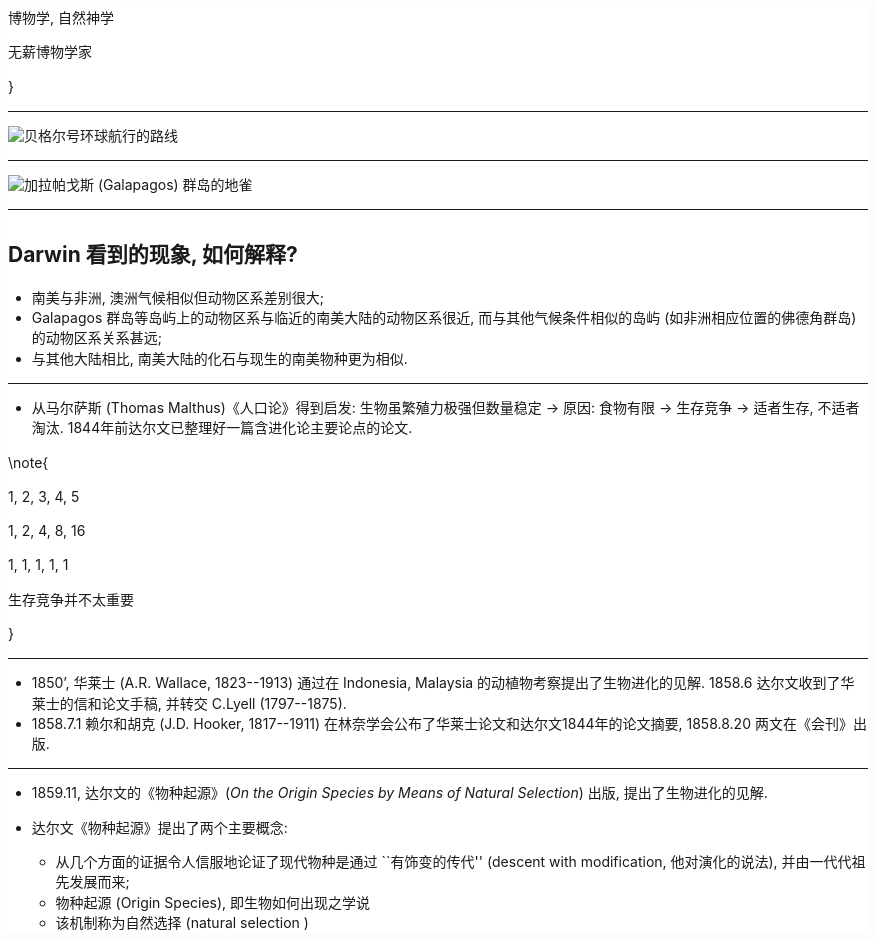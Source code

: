 博物学, 自然神学

无薪博物学家

}

---

![贝格尔号环球航行的路线](ch-25.images/image27.jpg)

---

![加拉帕戈斯 (Galapagos) 群岛的地雀](ch-25.images/image28.jpg)

---

## Darwin 看到的现象, 如何解释?

* 南美与非洲, 澳洲气候相似但动物区系差别很大;
* Galapagos 群岛等岛屿上的动物区系与临近的南美大陆的动物区系很近,
  而与其他气候条件相似的岛屿 (如非洲相应位置的佛德角群岛) 的动物区系关系甚远;
* 与其他大陆相比, 南美大陆的化石与现生的南美物种更为相似.

---

* 从马尔萨斯 (Thomas Malthus)《人口论》得到启发: 生物虽繁殖力极强但数量稳定 $\rightarrow$ 原因: 食物有限
  $\rightarrow$ 生存竞争 $\rightarrow$ 适者生存, 不适者淘汰. 1844年前达尔文已整理好一篇含进化论主要论点的论文.

\note{

1, 2, 3, 4, 5

1, 2, 4, 8, 16

1, 1, 1, 1, 1

生存竞争并不太重要

}

---

* 1850’, 华莱士 (A.R. Wallace, 1823--1913) 通过在 Indonesia, Malaysia 的动植物考察提出了生物进化的见解.
  1858.6 达尔文收到了华莱士的信和论文手稿, 并转交 C.Lyell (1797--1875).
* 1858.7.1 赖尔和胡克 (J.D. Hooker, 1817--1911) 在林奈学会公布了华莱士论文和达尔文1844年的论文摘要,
  1858.8.20 两文在《会刊》出版.

---

* 1859.11, 达尔文的《物种起源》(*On the Origin Species by Means of Natural Selection*) 出版,
  提出了生物进化的见解.

* 达尔文《物种起源》提出了两个主要概念:
    * 从几个方面的证据令人信服地论证了现代物种是通过 ``有饰变的传代'' (descent with modification, 他对演化的说法),
      并由一代代祖先发展而来;
    * 物种起源 (Origin Species), 即生物如何出现之学说
    * 该机制称为自然选择 (natural selection )
